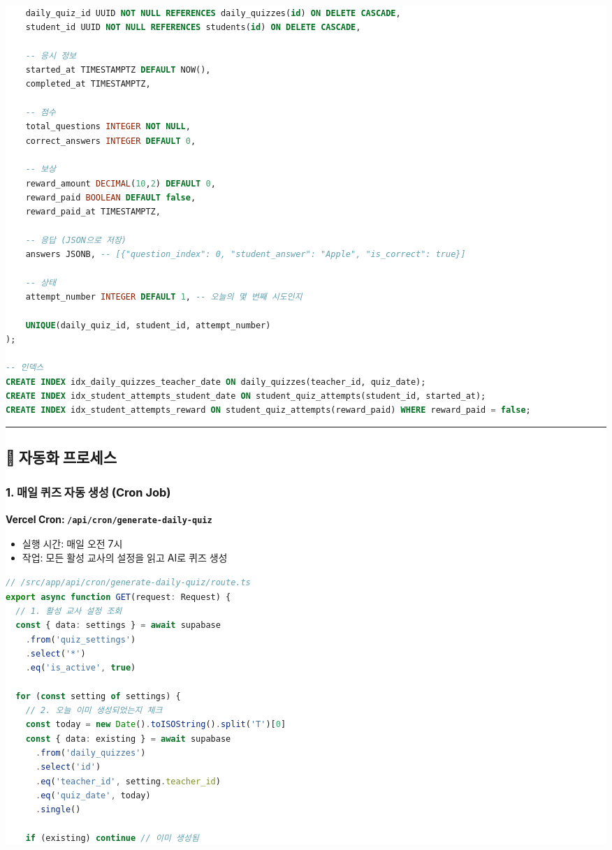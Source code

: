 ```sql
    daily_quiz_id UUID NOT NULL REFERENCES daily_quizzes(id) ON DELETE CASCADE,
    student_id UUID NOT NULL REFERENCES students(id) ON DELETE CASCADE,

    -- 응시 정보
    started_at TIMESTAMPTZ DEFAULT NOW(),
    completed_at TIMESTAMPTZ,

    -- 점수
    total_questions INTEGER NOT NULL,
    correct_answers INTEGER DEFAULT 0,

    -- 보상
    reward_amount DECIMAL(10,2) DEFAULT 0,
    reward_paid BOOLEAN DEFAULT false,
    reward_paid_at TIMESTAMPTZ,

    -- 응답 (JSON으로 저장)
    answers JSONB, -- [{"question_index": 0, "student_answer": "Apple", "is_correct": true}]

    -- 상태
    attempt_number INTEGER DEFAULT 1, -- 오늘의 몇 번째 시도인지

    UNIQUE(daily_quiz_id, student_id, attempt_number)
);

-- 인덱스
CREATE INDEX idx_daily_quizzes_teacher_date ON daily_quizzes(teacher_id, quiz_date);
CREATE INDEX idx_student_attempts_student_date ON student_quiz_attempts(student_id, started_at);
CREATE INDEX idx_student_attempts_reward ON student_quiz_attempts(reward_paid) WHERE reward_paid = false;
```

---

## 🔄 자동화 프로세스

### 1. 매일 퀴즈 자동 생성 (Cron Job)

**Vercel Cron: `/api/cron/generate-daily-quiz`**
- 실행 시간: 매일 오전 7시
- 작업: 모든 활성 교사의 설정을 읽고 AI로 퀴즈 생성

```typescript
// /src/app/api/cron/generate-daily-quiz/route.ts
export async function GET(request: Request) {
  // 1. 활성 교사 설정 조회
  const { data: settings } = await supabase
    .from('quiz_settings')
    .select('*')
    .eq('is_active', true)

  for (const setting of settings) {
    // 2. 오늘 이미 생성되었는지 체크
    const today = new Date().toISOString().split('T')[0]
    const { data: existing } = await supabase
      .from('daily_quizzes')
      .select('id')
      .eq('teacher_id', setting.teacher_id)
      .eq('quiz_date', today)
      .single()

    if (existing) continue // 이미 생성됨

```